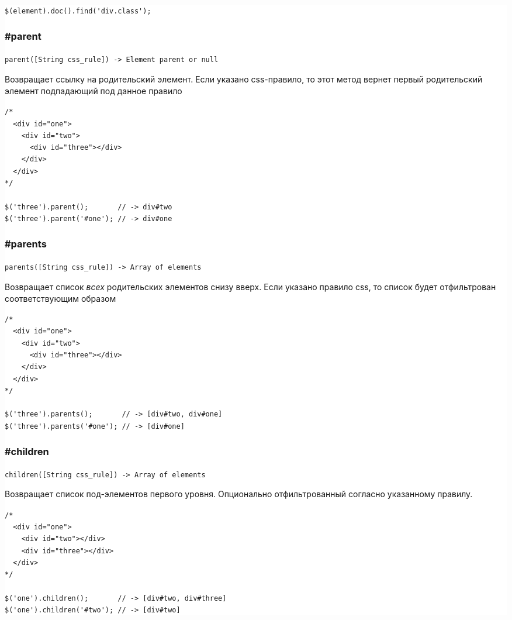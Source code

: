     $(element).doc().find('div.class');


### #parent

    parent([String css_rule]) -> Element parent or null

Возвращает ссылку на родительский элемент. Если указано css-правило, то этот
метод вернет первый родительский элемент подпадающий под данное правило

    /*
      <div id="one">
        <div id="two">
          <div id="three"></div>
        </div>
      </div>
    */

    $('three').parent();       // -> div#two
    $('three').parent('#one'); // -> div#one


### #parents

    parents([String css_rule]) -> Array of elements

Возвращает список _всех_ родительских элементов снизу вверх. Если указано
правило css, то список будет отфильтрован соответствующим образом

    /*
      <div id="one">
        <div id="two">
          <div id="three"></div>
        </div>
      </div>
    */

    $('three').parents();       // -> [div#two, div#one]
    $('three').parents('#one'); // -> [div#one]


### #children

    children([String css_rule]) -> Array of elements

Возвращает список под-элементов первого уровня. Опционально отфильтрованный
согласно указанному правилу.

    /*
      <div id="one">
        <div id="two"></div>
        <div id="three"></div>
      </div>
    */

    $('one').children();       // -> [div#two, div#three]
    $('one').children('#two'); // -> [div#two]
